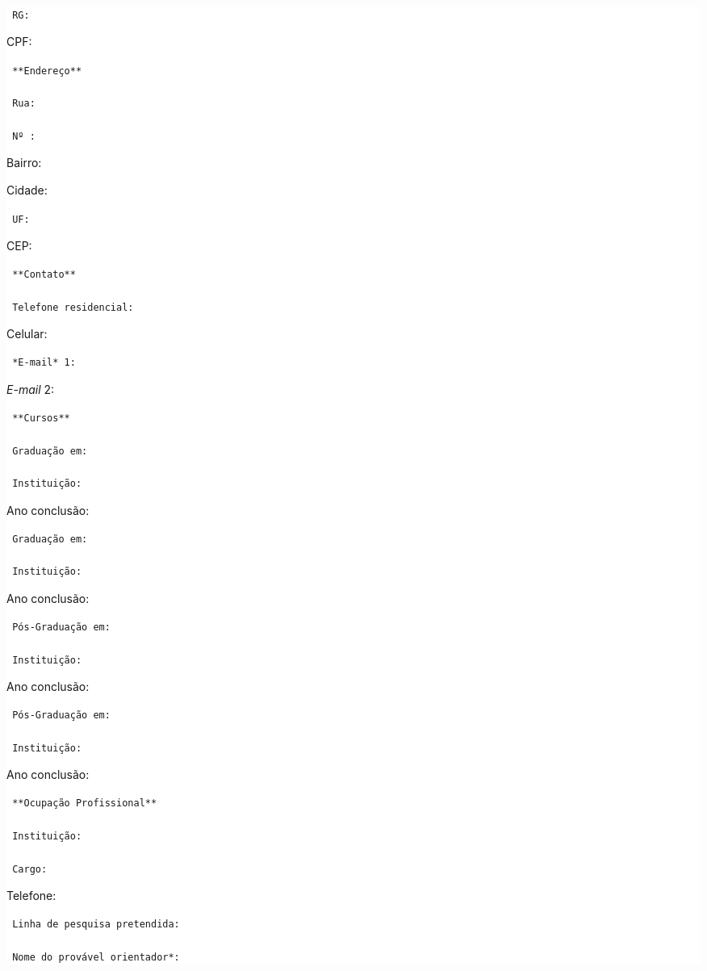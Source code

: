      RG: 

   CPF:

     **Endereço**

     Rua: 

     Nº :

   Bairro:

   Cidade:

     UF:

   CEP:

     **Contato**

     Telefone residencial:

   Celular:

     *E-mail* 1:

   *E-mail* 2:

     **Cursos**

     Graduação em:

     Instituição:

   Ano conclusão:

     Graduação em:

     Instituição:

   Ano conclusão:

     Pós-Graduação em: 

     Instituição:

   Ano conclusão:

     Pós-Graduação em: 

     Instituição:

   Ano conclusão:

     **Ocupação Profissional** 

     Instituição:

     Cargo:

   Telefone:

     Linha de pesquisa pretendida: 

     Nome do provável orientador*:
